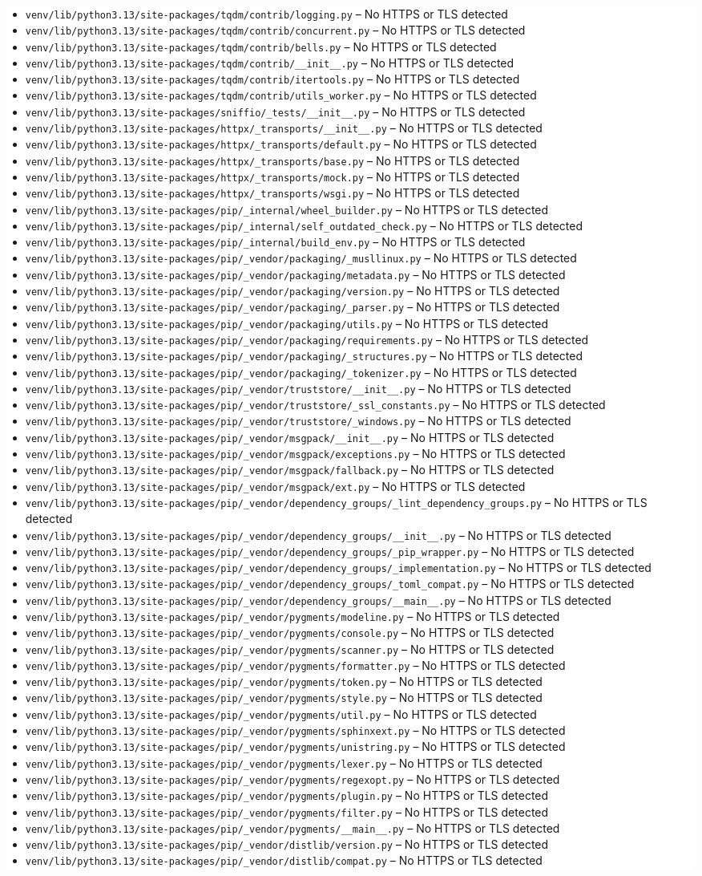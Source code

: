 - `venv/lib/python3.13/site-packages/tqdm/contrib/logging.py` – No HTTPS or TLS detected
- `venv/lib/python3.13/site-packages/tqdm/contrib/concurrent.py` – No HTTPS or TLS detected
- `venv/lib/python3.13/site-packages/tqdm/contrib/bells.py` – No HTTPS or TLS detected
- `venv/lib/python3.13/site-packages/tqdm/contrib/__init__.py` – No HTTPS or TLS detected
- `venv/lib/python3.13/site-packages/tqdm/contrib/itertools.py` – No HTTPS or TLS detected
- `venv/lib/python3.13/site-packages/tqdm/contrib/utils_worker.py` – No HTTPS or TLS detected
- `venv/lib/python3.13/site-packages/sniffio/_tests/__init__.py` – No HTTPS or TLS detected
- `venv/lib/python3.13/site-packages/httpx/_transports/__init__.py` – No HTTPS or TLS detected
- `venv/lib/python3.13/site-packages/httpx/_transports/default.py` – No HTTPS or TLS detected
- `venv/lib/python3.13/site-packages/httpx/_transports/base.py` – No HTTPS or TLS detected
- `venv/lib/python3.13/site-packages/httpx/_transports/mock.py` – No HTTPS or TLS detected
- `venv/lib/python3.13/site-packages/httpx/_transports/wsgi.py` – No HTTPS or TLS detected
- `venv/lib/python3.13/site-packages/pip/_internal/wheel_builder.py` – No HTTPS or TLS detected
- `venv/lib/python3.13/site-packages/pip/_internal/self_outdated_check.py` – No HTTPS or TLS detected
- `venv/lib/python3.13/site-packages/pip/_internal/build_env.py` – No HTTPS or TLS detected
- `venv/lib/python3.13/site-packages/pip/_vendor/packaging/_musllinux.py` – No HTTPS or TLS detected
- `venv/lib/python3.13/site-packages/pip/_vendor/packaging/metadata.py` – No HTTPS or TLS detected
- `venv/lib/python3.13/site-packages/pip/_vendor/packaging/version.py` – No HTTPS or TLS detected
- `venv/lib/python3.13/site-packages/pip/_vendor/packaging/_parser.py` – No HTTPS or TLS detected
- `venv/lib/python3.13/site-packages/pip/_vendor/packaging/utils.py` – No HTTPS or TLS detected
- `venv/lib/python3.13/site-packages/pip/_vendor/packaging/requirements.py` – No HTTPS or TLS detected
- `venv/lib/python3.13/site-packages/pip/_vendor/packaging/_structures.py` – No HTTPS or TLS detected
- `venv/lib/python3.13/site-packages/pip/_vendor/packaging/_tokenizer.py` – No HTTPS or TLS detected
- `venv/lib/python3.13/site-packages/pip/_vendor/truststore/__init__.py` – No HTTPS or TLS detected
- `venv/lib/python3.13/site-packages/pip/_vendor/truststore/_ssl_constants.py` – No HTTPS or TLS detected
- `venv/lib/python3.13/site-packages/pip/_vendor/truststore/_windows.py` – No HTTPS or TLS detected
- `venv/lib/python3.13/site-packages/pip/_vendor/msgpack/__init__.py` – No HTTPS or TLS detected
- `venv/lib/python3.13/site-packages/pip/_vendor/msgpack/exceptions.py` – No HTTPS or TLS detected
- `venv/lib/python3.13/site-packages/pip/_vendor/msgpack/fallback.py` – No HTTPS or TLS detected
- `venv/lib/python3.13/site-packages/pip/_vendor/msgpack/ext.py` – No HTTPS or TLS detected
- `venv/lib/python3.13/site-packages/pip/_vendor/dependency_groups/_lint_dependency_groups.py` – No HTTPS or TLS detected
- `venv/lib/python3.13/site-packages/pip/_vendor/dependency_groups/__init__.py` – No HTTPS or TLS detected
- `venv/lib/python3.13/site-packages/pip/_vendor/dependency_groups/_pip_wrapper.py` – No HTTPS or TLS detected
- `venv/lib/python3.13/site-packages/pip/_vendor/dependency_groups/_implementation.py` – No HTTPS or TLS detected
- `venv/lib/python3.13/site-packages/pip/_vendor/dependency_groups/_toml_compat.py` – No HTTPS or TLS detected
- `venv/lib/python3.13/site-packages/pip/_vendor/dependency_groups/__main__.py` – No HTTPS or TLS detected
- `venv/lib/python3.13/site-packages/pip/_vendor/pygments/modeline.py` – No HTTPS or TLS detected
- `venv/lib/python3.13/site-packages/pip/_vendor/pygments/console.py` – No HTTPS or TLS detected
- `venv/lib/python3.13/site-packages/pip/_vendor/pygments/scanner.py` – No HTTPS or TLS detected
- `venv/lib/python3.13/site-packages/pip/_vendor/pygments/formatter.py` – No HTTPS or TLS detected
- `venv/lib/python3.13/site-packages/pip/_vendor/pygments/token.py` – No HTTPS or TLS detected
- `venv/lib/python3.13/site-packages/pip/_vendor/pygments/style.py` – No HTTPS or TLS detected
- `venv/lib/python3.13/site-packages/pip/_vendor/pygments/util.py` – No HTTPS or TLS detected
- `venv/lib/python3.13/site-packages/pip/_vendor/pygments/sphinxext.py` – No HTTPS or TLS detected
- `venv/lib/python3.13/site-packages/pip/_vendor/pygments/unistring.py` – No HTTPS or TLS detected
- `venv/lib/python3.13/site-packages/pip/_vendor/pygments/lexer.py` – No HTTPS or TLS detected
- `venv/lib/python3.13/site-packages/pip/_vendor/pygments/regexopt.py` – No HTTPS or TLS detected
- `venv/lib/python3.13/site-packages/pip/_vendor/pygments/plugin.py` – No HTTPS or TLS detected
- `venv/lib/python3.13/site-packages/pip/_vendor/pygments/filter.py` – No HTTPS or TLS detected
- `venv/lib/python3.13/site-packages/pip/_vendor/pygments/__main__.py` – No HTTPS or TLS detected
- `venv/lib/python3.13/site-packages/pip/_vendor/distlib/version.py` – No HTTPS or TLS detected
- `venv/lib/python3.13/site-packages/pip/_vendor/distlib/compat.py` – No HTTPS or TLS detected